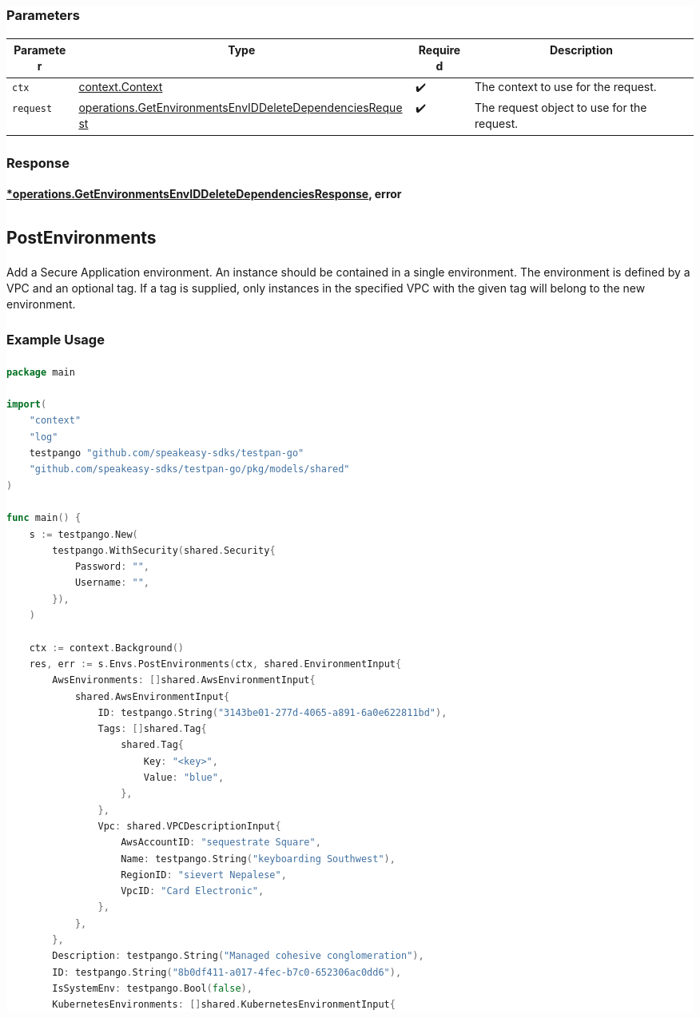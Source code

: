 ### Parameters

| Parameter                                                                                                                            | Type                                                                                                                                 | Required                                                                                                                             | Description                                                                                                                          |
| ------------------------------------------------------------------------------------------------------------------------------------ | ------------------------------------------------------------------------------------------------------------------------------------ | ------------------------------------------------------------------------------------------------------------------------------------ | ------------------------------------------------------------------------------------------------------------------------------------ |
| `ctx`                                                                                                                                | [context.Context](https://pkg.go.dev/context#Context)                                                                                | :heavy_check_mark:                                                                                                                   | The context to use for the request.                                                                                                  |
| `request`                                                                                                                            | [operations.GetEnvironmentsEnvIDDeleteDependenciesRequest](../../models/operations/getenvironmentsenviddeletedependenciesrequest.md) | :heavy_check_mark:                                                                                                                   | The request object to use for the request.                                                                                           |


### Response

**[*operations.GetEnvironmentsEnvIDDeleteDependenciesResponse](../../models/operations/getenvironmentsenviddeletedependenciesresponse.md), error**


## PostEnvironments

Add a  Secure Application environment. An instance should be contained in a single environment. The environment is defined by a VPC and an optional tag. If a tag is supplied, only instances in the specified VPC with the given tag will belong to the new environment.


### Example Usage

```go
package main

import(
	"context"
	"log"
	testpango "github.com/speakeasy-sdks/testpan-go"
	"github.com/speakeasy-sdks/testpan-go/pkg/models/shared"
)

func main() {
    s := testpango.New(
        testpango.WithSecurity(shared.Security{
            Password: "",
            Username: "",
        }),
    )

    ctx := context.Background()
    res, err := s.Envs.PostEnvironments(ctx, shared.EnvironmentInput{
        AwsEnvironments: []shared.AwsEnvironmentInput{
            shared.AwsEnvironmentInput{
                ID: testpango.String("3143be01-277d-4065-a891-6a0e622811bd"),
                Tags: []shared.Tag{
                    shared.Tag{
                        Key: "<key>",
                        Value: "blue",
                    },
                },
                Vpc: shared.VPCDescriptionInput{
                    AwsAccountID: "sequestrate Square",
                    Name: testpango.String("keyboarding Southwest"),
                    RegionID: "sievert Nepalese",
                    VpcID: "Card Electronic",
                },
            },
        },
        Description: testpango.String("Managed cohesive conglomeration"),
        ID: testpango.String("8b0df411-a017-4fec-b7c0-652306ac0dd6"),
        IsSystemEnv: testpango.Bool(false),
        KubernetesEnvironments: []shared.KubernetesEnvironmentInput{
```